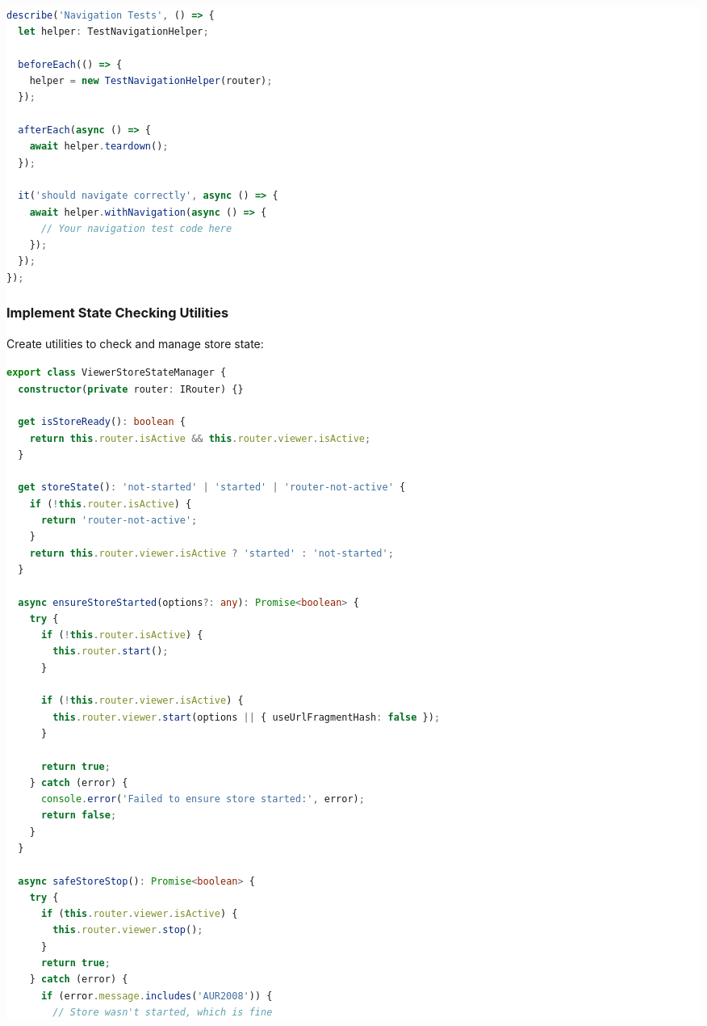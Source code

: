 ```typescript
describe('Navigation Tests', () => {
  let helper: TestNavigationHelper;

  beforeEach(() => {
    helper = new TestNavigationHelper(router);
  });

  afterEach(async () => {
    await helper.teardown();
  });

  it('should navigate correctly', async () => {
    await helper.withNavigation(async () => {
      // Your navigation test code here
    });
  });
});
```

### Implement State Checking Utilities

Create utilities to check and manage store state:

```typescript
export class ViewerStoreStateManager {
  constructor(private router: IRouter) {}

  get isStoreReady(): boolean {
    return this.router.isActive && this.router.viewer.isActive;
  }

  get storeState(): 'not-started' | 'started' | 'router-not-active' {
    if (!this.router.isActive) {
      return 'router-not-active';
    }
    return this.router.viewer.isActive ? 'started' : 'not-started';
  }

  async ensureStoreStarted(options?: any): Promise<boolean> {
    try {
      if (!this.router.isActive) {
        this.router.start();
      }

      if (!this.router.viewer.isActive) {
        this.router.viewer.start(options || { useUrlFragmentHash: false });
      }

      return true;
    } catch (error) {
      console.error('Failed to ensure store started:', error);
      return false;
    }
  }

  async safeStoreStop(): Promise<boolean> {
    try {
      if (this.router.viewer.isActive) {
        this.router.viewer.stop();
      }
      return true;
    } catch (error) {
      if (error.message.includes('AUR2008')) {
        // Store wasn't started, which is fine
```